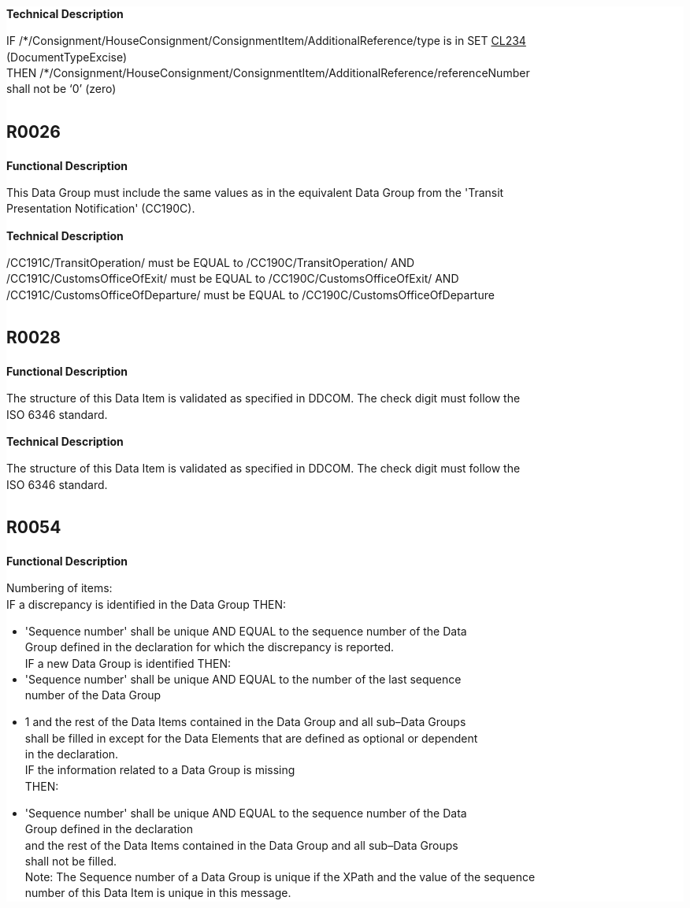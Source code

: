 **Technical Description**

IF /<span>&#42;</span>/Consignment/HouseConsignment/ConsignmentItem/AdditionalReference/type is in SET <a href="https://ec.europa.eu/taxation_customs/dds2/rd/compressed_file/data_download/RD_NCTS-P5_DocumentTypeExcise.zip">CL234</a><br />
(DocumentTypeExcise)<br />
THEN /<span>&#42;</span>/Consignment/HouseConsignment/ConsignmentItem/AdditionalReference/referenceNumber<br />
shall not be ‘0’ (zero)


## R0026

**Functional Description**

This Data Group must include the same values as in the equivalent Data Group from the 'Transit<br />
Presentation Notification' (CC190C).

**Technical Description**

/CC191C/TransitOperation/ must be EQUAL to /CC190C/TransitOperation/ AND<br />
/CC191C/CustomsOfficeOfExit/ must be EQUAL to /CC190C/CustomsOfficeOfExit/ AND<br />
/CC191C/CustomsOfficeOfDeparture/ must be EQUAL to /CC190C/CustomsOfficeOfDeparture


## R0028

**Functional Description**

The structure of this Data Item is validated as specified in DDCOM. The check digit must follow the<br />
ISO 6346 standard.

**Technical Description**

The structure of this Data Item is validated as specified in DDCOM. The check digit must follow the<br />
ISO 6346 standard.


## R0054

**Functional Description**

Numbering of items:<br />
IF a discrepancy is identified in the Data Group THEN:<br />
  - 'Sequence number' shall be unique AND EQUAL to the sequence number of the Data<br />
 Group defined in the declaration for which the discrepancy is reported.<br />
IF a new Data Group is identified THEN:<br />
   - 'Sequence number' shall be unique AND EQUAL to the number of the last sequence<br />
 number of the Data Group<br />
  + 1 and the rest of the Data Items contained in the Data Group and all sub–Data Groups<br />
  shall be filled in except for the Data Elements that are defined as optional or dependent<br />
  in the declaration.<br />
IF the information related to a Data Group is missing<br />
THEN:<br />
   - 'Sequence number' shall be unique AND EQUAL to the sequence number of the Data<br />
  Group defined in the declaration<br />
  and the rest of the Data Items contained in the Data Group and all sub–Data Groups<br />
  shall not be filled.<br />
Note: The Sequence number of a Data Group is unique if the XPath and the value of the sequence<br />
number of this Data Item is unique in this message.
